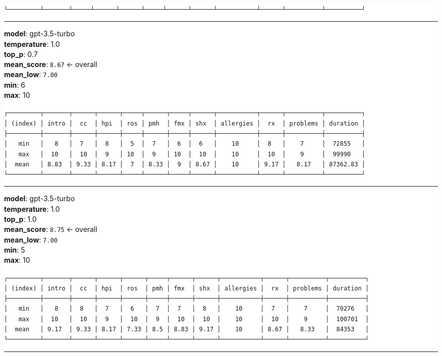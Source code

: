 ```
└─────────┴───────┴─────┴──────┴──────┴─────┴──────┴──────┴───────────┴──────┴──────────┴──────────┘
```

---

**model**: gpt-3.5-turbo  
**temperature**: 1.0  
**top_p**: 0.7  
**mean_score**: `8.67` <- overall  
**mean_low**: `7.00`   
**min**: 6  
**max**: 10  
```
┌─────────┬───────┬──────┬──────┬─────┬──────┬─────┬──────┬───────────┬──────┬──────────┬──────────┐
│ (index) │ intro │  cc  │ hpi  │ ros │ pmh  │ fmx │ shx  │ allergies │  rx  │ problems │ duration │
├─────────┼───────┼──────┼──────┼─────┼──────┼─────┼──────┼───────────┼──────┼──────────┼──────────┤
│   min   │   8   │  7   │  8   │  5  │  7   │  6  │  6   │    10     │  8   │    7     │  72855   │
│   max   │  10   │  10  │  9   │ 10  │  9   │ 10  │  10  │    10     │  10  │    9     │  99990   │
│  mean   │ 8.83  │ 9.33 │ 8.17 │  7  │ 8.33 │  9  │ 8.67 │    10     │ 9.17 │   8.17   │ 87362.83 │
└─────────┴───────┴──────┴──────┴─────┴──────┴─────┴──────┴───────────┴──────┴──────────┴──────────┘
```

---
**model**: gpt-3.5-turbo  
**temperature**: 1.0  
**top_p**: 1.0  
**mean_score**: `8.75` <- overall  
**mean_low**: `7.00`   
**min**: 5  
**max**: 10  
```
┌─────────┬───────┬──────┬──────┬──────┬─────┬──────┬──────┬───────────┬──────┬──────────┬──────────┐
│ (index) │ intro │  cc  │ hpi  │ ros  │ pmh │ fmx  │ shx  │ allergies │  rx  │ problems │ duration │
├─────────┼───────┼──────┼──────┼──────┼─────┼──────┼──────┼───────────┼──────┼──────────┼──────────┤
│   min   │   8   │  8   │  7   │  6   │  7  │  7   │  8   │    10     │  7   │    7     │  70276   │
│   max   │  10   │  10  │  9   │  10  │  9  │  10  │  10  │    10     │  10  │    9     │  100701  │
│  mean   │ 9.17  │ 9.33 │ 8.17 │ 7.33 │ 8.5 │ 8.83 │ 9.17 │    10     │ 8.67 │   8.33   │  84353   │
└─────────┴───────┴──────┴──────┴──────┴─────┴──────┴──────┴───────────┴──────┴──────────┴──────────┘
```

---